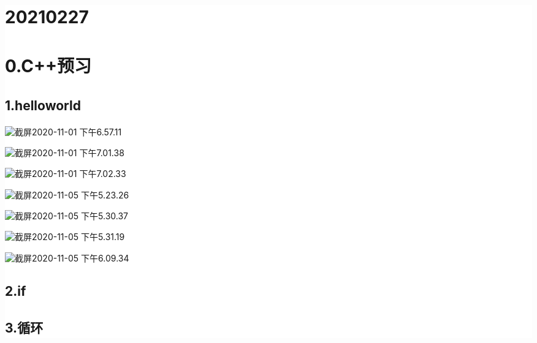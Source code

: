 

# 20210227

# 0.C++预习

## 1.helloworld



![截屏2020-11-01 下午6.57.11](https://guziqiu-pictures.oss-cn-hangzhou.aliyuncs.com/img/%E6%88%AA%E5%B1%8F2020-11-01%20%E4%B8%8B%E5%8D%887.01.38.png)

![截屏2020-11-01 下午7.01.38](https://guziqiu-pictures.oss-cn-hangzhou.aliyuncs.com/img/%E6%88%AA%E5%B1%8F2020-11-01%20%E4%B8%8B%E5%8D%887.01.38.png)

![截屏2020-11-01 下午7.02.33](https://guziqiu-pictures.oss-cn-hangzhou.aliyuncs.com/img/%E6%88%AA%E5%B1%8F2020-11-01%20%E4%B8%8B%E5%8D%887.01.38.png)













![截屏2020-11-05 下午5.23.26](https://guziqiu-pictures.oss-cn-hangzhou.aliyuncs.com/img/%E6%88%AA%E5%B1%8F2020-11-05%20%E4%B8%8B%E5%8D%885.23.26.png)

![截屏2020-11-05 下午5.30.37](https://guziqiu-pictures.oss-cn-hangzhou.aliyuncs.com/img/%E6%88%AA%E5%B1%8F2020-11-05%20%E4%B8%8B%E5%8D%885.30.37.png)

![截屏2020-11-05 下午5.31.19](https://guziqiu-pictures.oss-cn-hangzhou.aliyuncs.com/img/%E6%88%AA%E5%B1%8F2020-11-05%20%E4%B8%8B%E5%8D%885.31.19.png)

![截屏2020-11-05 下午6.09.34](https://guziqiu-pictures.oss-cn-hangzhou.aliyuncs.com/img/%E6%88%AA%E5%B1%8F2020-11-05%20%E4%B8%8B%E5%8D%886.09.34.png)





## 2.if



















## 3.循环

